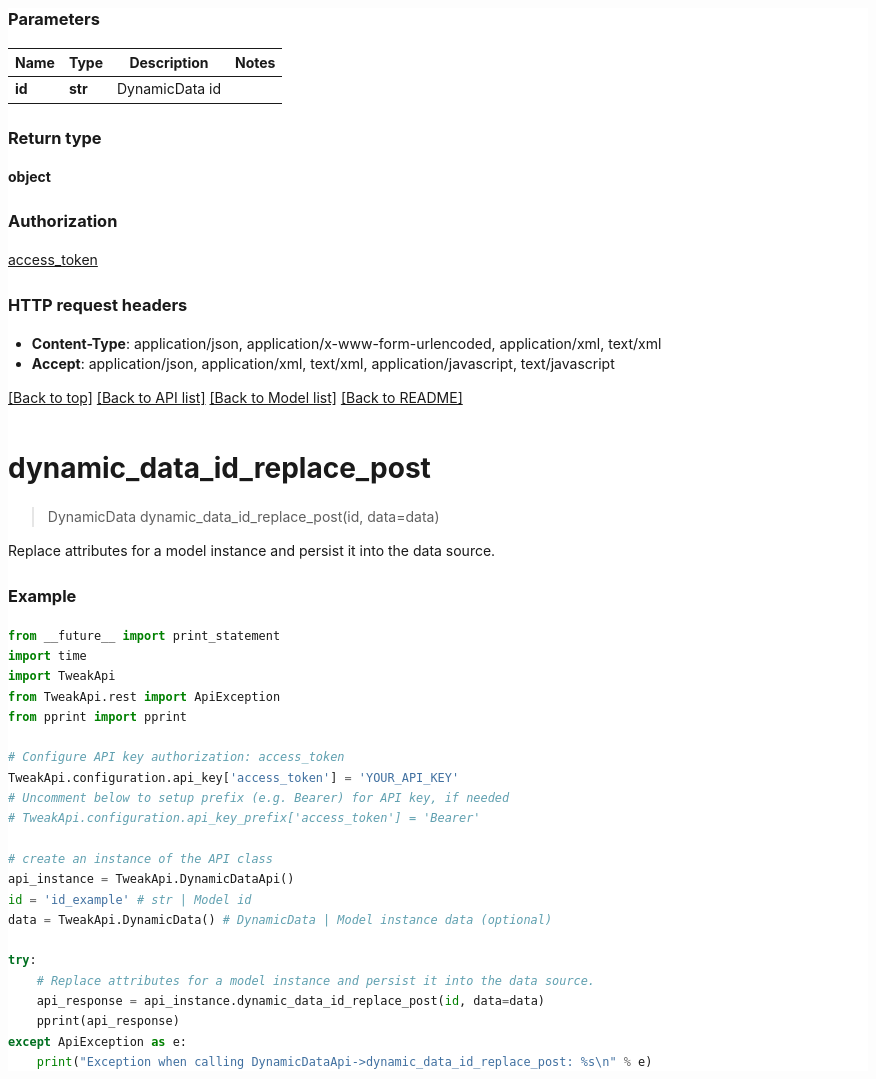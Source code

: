 ### Parameters

Name | Type | Description  | Notes
------------- | ------------- | ------------- | -------------
 **id** | **str**| DynamicData id | 

### Return type

**object**

### Authorization

[access_token](../README.md#access_token)

### HTTP request headers

 - **Content-Type**: application/json, application/x-www-form-urlencoded, application/xml, text/xml
 - **Accept**: application/json, application/xml, text/xml, application/javascript, text/javascript

[[Back to top]](#) [[Back to API list]](../README.md#documentation-for-api-endpoints) [[Back to Model list]](../README.md#documentation-for-models) [[Back to README]](../README.md)

# **dynamic_data_id_replace_post**
> DynamicData dynamic_data_id_replace_post(id, data=data)

Replace attributes for a model instance and persist it into the data source.

### Example 
```python
from __future__ import print_statement
import time
import TweakApi
from TweakApi.rest import ApiException
from pprint import pprint

# Configure API key authorization: access_token
TweakApi.configuration.api_key['access_token'] = 'YOUR_API_KEY'
# Uncomment below to setup prefix (e.g. Bearer) for API key, if needed
# TweakApi.configuration.api_key_prefix['access_token'] = 'Bearer'

# create an instance of the API class
api_instance = TweakApi.DynamicDataApi()
id = 'id_example' # str | Model id
data = TweakApi.DynamicData() # DynamicData | Model instance data (optional)

try: 
    # Replace attributes for a model instance and persist it into the data source.
    api_response = api_instance.dynamic_data_id_replace_post(id, data=data)
    pprint(api_response)
except ApiException as e:
    print("Exception when calling DynamicDataApi->dynamic_data_id_replace_post: %s\n" % e)
```

